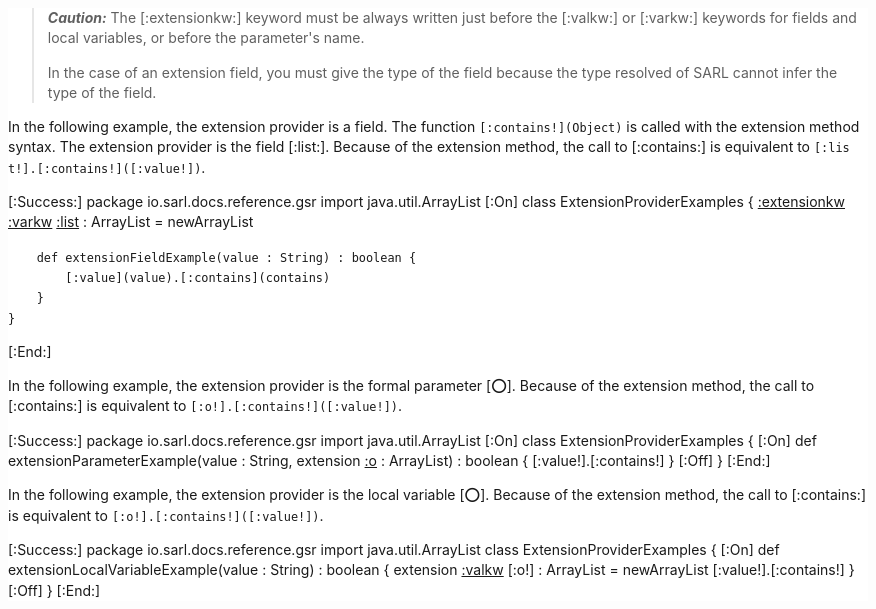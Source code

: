 > **_Caution:_** The [:extensionkw:] keyword must be always written just before the [:valkw:] or
> [:varkw:] keywords for fields and local variables, or before the parameter's name.
>
> In the case of an extension field, you must give the type of the field because the type resolved
> of SARL cannot infer the type of the field.

In the following example, the extension provider is a field. The function `[:contains!](Object)`
is called with the extension method syntax. The extension provider is the field [:list:].
Because of the extension method, the call to [:contains:] is equivalent to `[:list!].[:contains!]([:value!])`.

[:Success:]
	package io.sarl.docs.reference.gsr
	import java.util.ArrayList
	[:On]
	class ExtensionProviderExamples {
		[:extensionkw](extension) [:varkw](var) [:list](list) : ArrayList<String> = newArrayList
		
		def extensionFieldExample(value : String) : boolean {
			[:value](value).[:contains](contains)
		}
	}
[:End:]

In the following example, the extension provider is the formal parameter [:o:].
Because of the extension method, the call to [:contains:] is equivalent to `[:o!].[:contains!]([:value!])`.

[:Success:]
	package io.sarl.docs.reference.gsr
	import java.util.ArrayList
	[:On]
	class ExtensionProviderExamples {
		[:On]
		def extensionParameterExample(value : String, extension [:o](o) : ArrayList<String>) : boolean {
			[:value!].[:contains!]
		}
		[:Off]
	}
[:End:]


In the following example, the extension provider is the local variable [:o:].
Because of the extension method, the call to [:contains:] is equivalent to `[:o!].[:contains!]([:value!])`.

[:Success:]
	package io.sarl.docs.reference.gsr
	import java.util.ArrayList
	class ExtensionProviderExamples {
		[:On]
		def extensionLocalVariableExample(value : String) : boolean {
			extension [:valkw](val) [:o!] : ArrayList<String> = newArrayList
			[:value!].[:contains!]
		}
		[:Off]
	}
[:End:]
